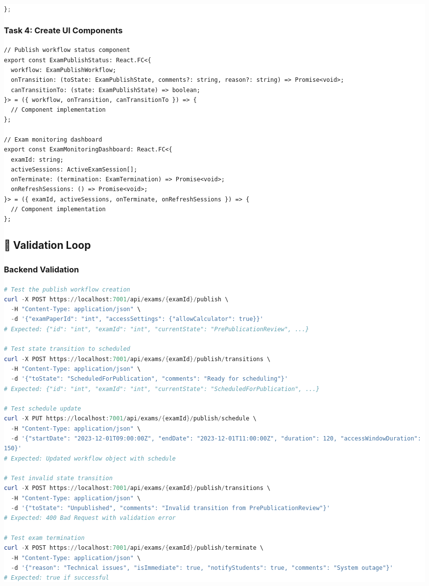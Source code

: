 ```typescript
};
```

### Task 4: Create UI Components
```tsx
// Publish workflow status component
export const ExamPublishStatus: React.FC<{
  workflow: ExamPublishWorkflow;
  onTransition: (toState: ExamPublishState, comments?: string, reason?: string) => Promise<void>;
  canTransitionTo: (state: ExamPublishState) => boolean;
}> = ({ workflow, onTransition, canTransitionTo }) => {
  // Component implementation
};

// Exam monitoring dashboard
export const ExamMonitoringDashboard: React.FC<{
  examId: string;
  activeSessions: ActiveExamSession[];
  onTerminate: (termination: ExamTermination) => Promise<void>;
  onRefreshSessions: () => Promise<void>;
}> = ({ examId, activeSessions, onTerminate, onRefreshSessions }) => {
  // Component implementation
};
```

## 🧪 Validation Loop

### Backend Validation
```powershell
# Test the publish workflow creation
curl -X POST https://localhost:7001/api/exams/{examId}/publish \
  -H "Content-Type: application/json" \
  -d '{"examPaperId": "int", "accessSettings": {"allowCalculator": true}}'
# Expected: {"id": "int", "examId": "int", "currentState": "PrePublicationReview", ...}

# Test state transition to scheduled
curl -X POST https://localhost:7001/api/exams/{examId}/publish/transitions \
  -H "Content-Type: application/json" \
  -d '{"toState": "ScheduledForPublication", "comments": "Ready for scheduling"}'
# Expected: {"id": "int", "examId": "int", "currentState": "ScheduledForPublication", ...}

# Test schedule update
curl -X PUT https://localhost:7001/api/exams/{examId}/publish/schedule \
  -H "Content-Type: application/json" \
  -d '{"startDate": "2023-12-01T09:00:00Z", "endDate": "2023-12-01T11:00:00Z", "duration": 120, "accessWindowDuration": 150}'
# Expected: Updated workflow object with schedule

# Test invalid state transition
curl -X POST https://localhost:7001/api/exams/{examId}/publish/transitions \
  -H "Content-Type: application/json" \
  -d '{"toState": "Unpublished", "comments": "Invalid transition from PrePublicationReview"}'
# Expected: 400 Bad Request with validation error

# Test exam termination
curl -X POST https://localhost:7001/api/exams/{examId}/publish/terminate \
  -H "Content-Type: application/json" \
  -d '{"reason": "Technical issues", "isImmediate": true, "notifyStudents": true, "comments": "System outage"}'
# Expected: true if successful
```
